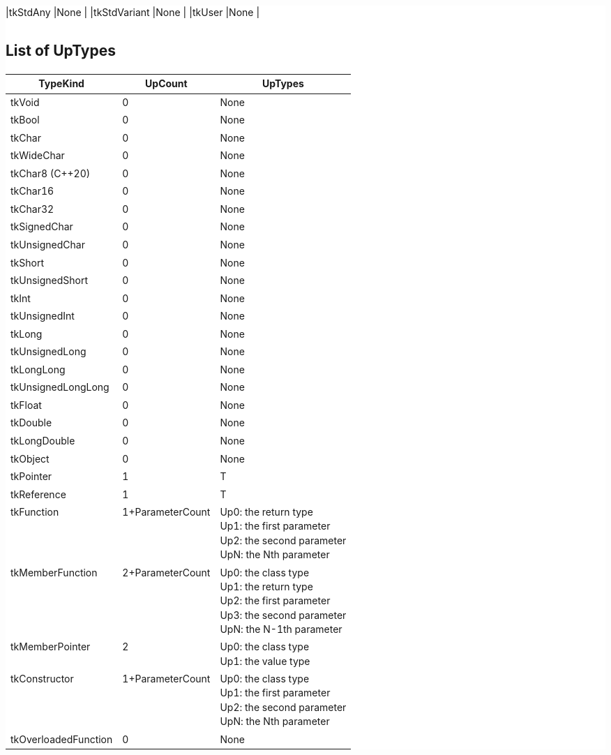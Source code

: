 |tkStdAny              |None                                                                                              |
|tkStdVariant          |None                                                                                              |
|tkUser                |None                                                                                              |

<a id="mdtoc_99a0987"></a>
## List of UpTypes

|TypeKind              |UpCount               |UpTypes                                                                                                                                 |
|----------------------|----------------------|----------------------------------------------------------------------------------------------------------------------------------------|
|tkVoid                |0                     |None                                                                                                                                    |
|tkBool                |0                     |None                                                                                                                                    |
|tkChar                |0                     |None                                                                                                                                    |
|tkWideChar            |0                     |None                                                                                                                                    |
|tkChar8 (C++20)       |0                     |None                                                                                                                                    |
|tkChar16              |0                     |None                                                                                                                                    |
|tkChar32              |0                     |None                                                                                                                                    |
|tkSignedChar          |0                     |None                                                                                                                                    |
|tkUnsignedChar        |0                     |None                                                                                                                                    |
|tkShort               |0                     |None                                                                                                                                    |
|tkUnsignedShort       |0                     |None                                                                                                                                    |
|tkInt                 |0                     |None                                                                                                                                    |
|tkUnsignedInt         |0                     |None                                                                                                                                    |
|tkLong                |0                     |None                                                                                                                                    |
|tkUnsignedLong        |0                     |None                                                                                                                                    |
|tkLongLong            |0                     |None                                                                                                                                    |
|tkUnsignedLongLong    |0                     |None                                                                                                                                    |
|tkFloat               |0                     |None                                                                                                                                    |
|tkDouble              |0                     |None                                                                                                                                    |
|tkLongDouble          |0                     |None                                                                                                                                    |
|tkObject              |0                     |None                                                                                                                                    |
|tkPointer             |1                     |T                                                                                                                                       |
|tkReference           |1                     |T                                                                                                                                       |
|tkFunction            |1+ParameterCount      |Up0: the return type<br />Up1: the first parameter<br />Up2: the second parameter<br />UpN: the Nth parameter                           |
|tkMemberFunction      |2+ParameterCount      |Up0: the class type<br />Up1: the return type<br />Up2: the first parameter<br />Up3: the second parameter<br />UpN: the N-1th parameter|
|tkMemberPointer       |2                     |Up0: the class type<br />Up1: the value type                                                                                            |
|tkConstructor         |1+ParameterCount      |Up0: the class type<br />Up1: the first parameter<br />Up2: the second parameter<br />UpN: the Nth parameter                            |
|tkOverloadedFunction  |0                     |None                                                                                                                                    |